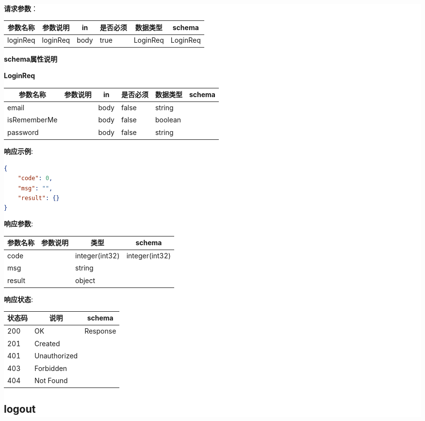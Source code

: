 
**请求参数**：

| 参数名称         | 参数说明     |     in |  是否必须      |  数据类型  |  schema  |
| ------------ | -------------------------------- |-----------|--------|----|--- |
|loginReq| loginReq  | body | true |LoginReq  | LoginReq   |

**schema属性说明**



**LoginReq**

| 参数名称         | 参数说明     |     in |  是否必须      |  数据类型  |  schema  |
| ------------ | -------------------------------- |-----------|--------|----|--- |
|email|   | body | false |string  |    |
|isRememberMe|   | body | false |boolean  |    |
|password|   | body | false |string  |    |

**响应示例**:

```json
{
	"code": 0,
	"msg": "",
	"result": {}
}
```

**响应参数**:


| 参数名称         | 参数说明                             |    类型 |  schema |
| ------------ | -------------------|-------|----------- |
|code|   |integer(int32)  | integer(int32)   |
|msg|   |string  |    |
|result|   |object  |    |





**响应状态**:


| 状态码         | 说明                            |    schema                         |
| ------------ | -------------------------------- |---------------------- |
| 200 | OK  |Response|
| 201 | Created  ||
| 401 | Unauthorized  ||
| 403 | Forbidden  ||
| 404 | Not Found  ||
## logout
